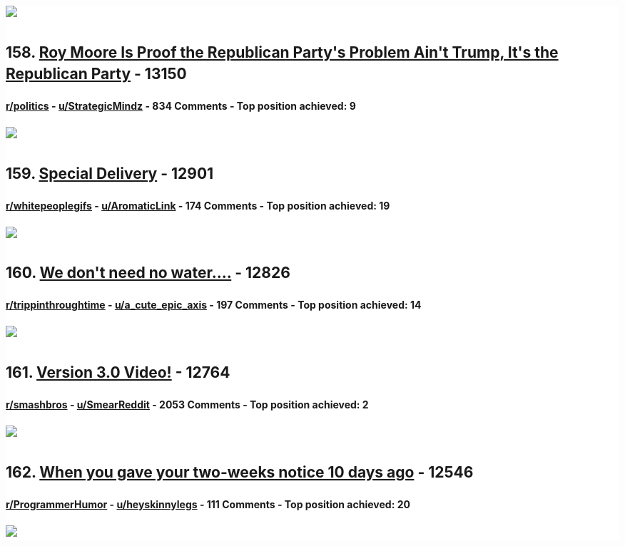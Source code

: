 <a href="https://gfycat.com/ConfusedInformalIrishwolfhound"><img src="https://b.thumbs.redditmedia.com/PrR9d2o8NkhNswmfWmnUkVH5pwcZZx23Zr8qzO7SDxA.jpg"></img></a>

## 158. [Roy Moore Is Proof the Republican Party's Problem Ain't Trump, It's the Republican Party](http://reddit.com/r/politics/comments/bdwg0g/roy_moore_is_proof_the_republican_partys_problem/) - 13150
#### [r/politics](http://reddit.com/r/politics) - [u/StrategicMindz](http://reddit.com/u/StrategicMindz) - 834 Comments - Top position achieved: 9

<a href="https://www.esquire.com/news-politics/politics/a27166757/roy-moore-alabama-senate-polls-republican/"><img src="https://b.thumbs.redditmedia.com/LL16KKTg9lur_dIqRGClYbSPraeXeQkAqlZHEOKfjOQ.jpg"></img></a>

## 159. [Special Delivery](http://reddit.com/r/whitepeoplegifs/comments/bdsmy6/special_delivery/) - 12901
#### [r/whitepeoplegifs](http://reddit.com/r/whitepeoplegifs) - [u/AromaticLink](http://reddit.com/u/AromaticLink) - 174 Comments - Top position achieved: 19

<a href="https://i.imgur.com/N0iIvHi.gifv"><img src="https://b.thumbs.redditmedia.com/yPAiQx7eVvNHLfckofLolefC_HMtAc1VcxTJRrhmCBg.jpg"></img></a>

## 160. [We don't need no water....](http://reddit.com/r/trippinthroughtime/comments/bdpnyp/we_dont_need_no_water/) - 12826
#### [r/trippinthroughtime](http://reddit.com/r/trippinthroughtime) - [u/a_cute_epic_axis](http://reddit.com/u/a_cute_epic_axis) - 197 Comments - Top position achieved: 14

<a href="https://i.imgur.com/WXbxhBK.png"><img src="https://b.thumbs.redditmedia.com/zPu691rfZEGHnpvIeMK0nVRhD8D3RfdlQUZNoxU46Tg.jpg"></img></a>

## 161. [Version 3.0 Video!](http://reddit.com/r/smashbros/comments/be1pb5/version_30_video/) - 12764
#### [r/smashbros](http://reddit.com/r/smashbros) - [u/SmearReddit](http://reddit.com/u/SmearReddit) - 2053 Comments - Top position achieved: 2

<a href="https://youtu.be/FmuTGcbu4Kc"><img src="https://b.thumbs.redditmedia.com/Dg9R3JcfuTmUq7SPbk3V1ToGpYFWznkD3oTKjQzqbuk.jpg"></img></a>

## 162. [When you gave your two-weeks notice 10 days ago](http://reddit.com/r/ProgrammerHumor/comments/bdntu5/when_you_gave_your_twoweeks_notice_10_days_ago/) - 12546
#### [r/ProgrammerHumor](http://reddit.com/r/ProgrammerHumor) - [u/heyskinnylegs](http://reddit.com/u/heyskinnylegs) - 111 Comments - Top position achieved: 20

<a href="https://i.redd.it/rg76biv00js21.jpg"><img src="https://b.thumbs.redditmedia.com/22WeR9tNnMSM-VA-IOuVUeF4hRmbCyLV1o_VtdaVwFQ.jpg"></img></a>
